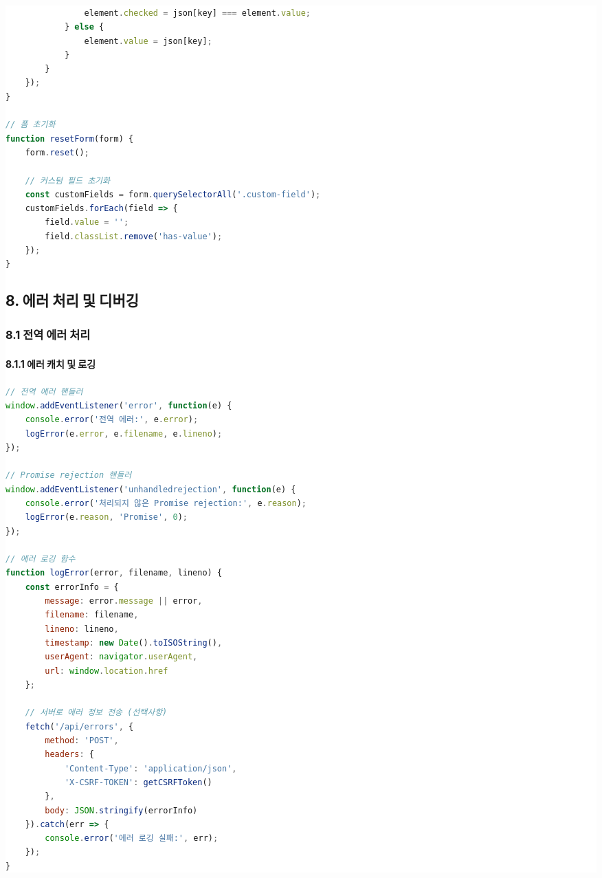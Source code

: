 ```javascript
                element.checked = json[key] === element.value;
            } else {
                element.value = json[key];
            }
        }
    });
}

// 폼 초기화
function resetForm(form) {
    form.reset();
    
    // 커스텀 필드 초기화
    const customFields = form.querySelectorAll('.custom-field');
    customFields.forEach(field => {
        field.value = '';
        field.classList.remove('has-value');
    });
}
```

## 8. 에러 처리 및 디버깅

### 8.1 전역 에러 처리

#### 8.1.1 에러 캐치 및 로깅
```javascript
// 전역 에러 핸들러
window.addEventListener('error', function(e) {
    console.error('전역 에러:', e.error);
    logError(e.error, e.filename, e.lineno);
});

// Promise rejection 핸들러
window.addEventListener('unhandledrejection', function(e) {
    console.error('처리되지 않은 Promise rejection:', e.reason);
    logError(e.reason, 'Promise', 0);
});

// 에러 로깅 함수
function logError(error, filename, lineno) {
    const errorInfo = {
        message: error.message || error,
        filename: filename,
        lineno: lineno,
        timestamp: new Date().toISOString(),
        userAgent: navigator.userAgent,
        url: window.location.href
    };
    
    // 서버로 에러 정보 전송 (선택사항)
    fetch('/api/errors', {
        method: 'POST',
        headers: {
            'Content-Type': 'application/json',
            'X-CSRF-TOKEN': getCSRFToken()
        },
        body: JSON.stringify(errorInfo)
    }).catch(err => {
        console.error('에러 로깅 실패:', err);
    });
}
```